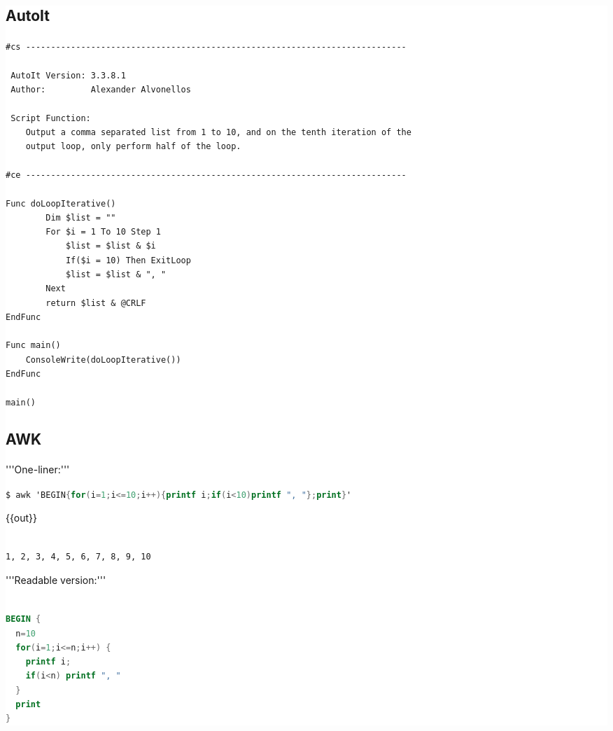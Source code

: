 

## AutoIt


```autoit
#cs ----------------------------------------------------------------------------

 AutoIt Version: 3.3.8.1
 Author:         Alexander Alvonellos

 Script Function:
	Output a comma separated list from 1 to 10, and on the tenth iteration of the
	output loop, only perform half of the loop.

#ce ----------------------------------------------------------------------------

Func doLoopIterative()
		Dim $list = ""
		For $i = 1 To 10 Step 1
			$list = $list & $i
			If($i = 10) Then ExitLoop
			$list = $list & ", "
		Next
		return $list & @CRLF
EndFunc

Func main()
	ConsoleWrite(doLoopIterative())
EndFunc

main()
```



## AWK

'''One-liner:'''

```awk
$ awk 'BEGIN{for(i=1;i<=10;i++){printf i;if(i<10)printf ", "};print}'
```

{{out}}

```txt

1, 2, 3, 4, 5, 6, 7, 8, 9, 10
```


'''Readable version:'''

```awk

BEGIN {
  n=10
  for(i=1;i<=n;i++) {
    printf i;
    if(i<n) printf ", "
  }
  print
}
```
